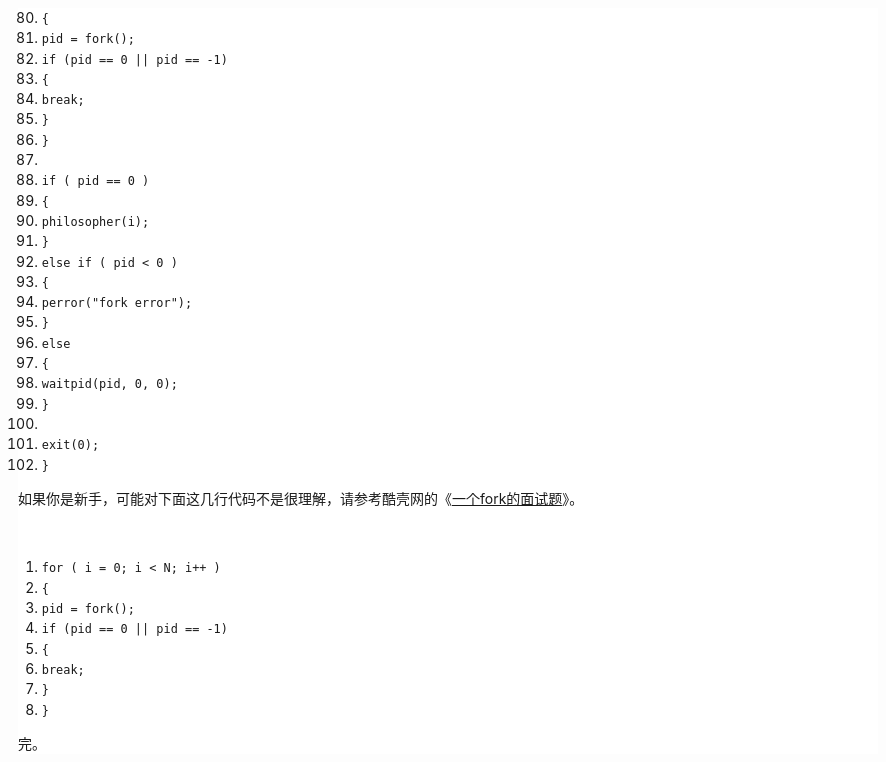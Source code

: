 80. `{`
81. `pid = fork();`
82. `if (pid == 0 || pid == -1)`
83. `{`
84. `break;`
85. `}`
86. `}`
87.  
88. `if ( pid == 0 )`
89. `{`
90. `philosopher(i);`
91. `}`
92. `else if ( pid < 0 )`
93. `{`
94. `perror("fork error");`
95. `}`
96. `else`
97. `{`
98. `waitpid(pid, 0, 0);`
99. `}`
100.  
101. `exit(0);`
102. `}`

如果你是新手，可能对下面这几行代码不是很理解，请参考酷壳网的《[一个fork的面试题](http://coolshell.cn/articles/7965.html)》。

```
 
```

1. `for ( i = 0; i < N; i++ )`
2. `{`
3. `pid = fork();`
4. `if (pid == 0 || pid == -1)`
5. `{`
6. `break;`
7. `}`
8. `}`

完。